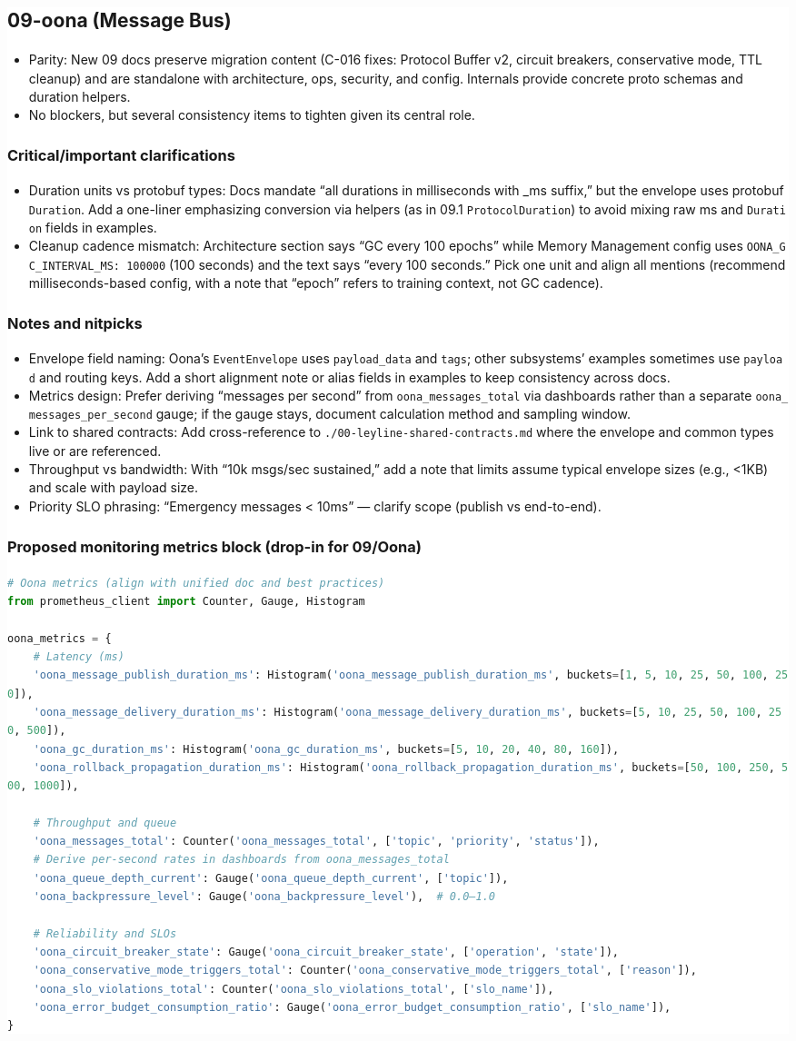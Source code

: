 ## 09-oona (Message Bus)
- Parity: New 09 docs preserve migration content (C-016 fixes: Protocol Buffer v2, circuit breakers, conservative mode, TTL cleanup) and are standalone with architecture, ops, security, and config. Internals provide concrete proto schemas and duration helpers.
- No blockers, but several consistency items to tighten given its central role.

### Critical/important clarifications
- Duration units vs protobuf types: Docs mandate “all durations in milliseconds with _ms suffix,” but the envelope uses protobuf `Duration`. Add a one-liner emphasizing conversion via helpers (as in 09.1 `ProtocolDuration`) to avoid mixing raw ms and `Duration` fields in examples.
- Cleanup cadence mismatch: Architecture section says “GC every 100 epochs” while Memory Management config uses `OONA_GC_INTERVAL_MS: 100000` (100 seconds) and the text says “every 100 seconds.” Pick one unit and align all mentions (recommend milliseconds-based config, with a note that “epoch” refers to training context, not GC cadence).

### Notes and nitpicks
- Envelope field naming: Oona’s `EventEnvelope` uses `payload_data` and `tags`; other subsystems’ examples sometimes use `payload` and routing keys. Add a short alignment note or alias fields in examples to keep consistency across docs.
- Metrics design: Prefer deriving “messages per second” from `oona_messages_total` via dashboards rather than a separate `oona_messages_per_second` gauge; if the gauge stays, document calculation method and sampling window.
- Link to shared contracts: Add cross-reference to `./00-leyline-shared-contracts.md` where the envelope and common types live or are referenced.
- Throughput vs bandwidth: With “10k msgs/sec sustained,” add a note that limits assume typical envelope sizes (e.g., <1KB) and scale with payload size.
- Priority SLO phrasing: “Emergency messages < 10ms” — clarify scope (publish vs end-to-end).

### Proposed monitoring metrics block (drop-in for 09/Oona)

```python
# Oona metrics (align with unified doc and best practices)
from prometheus_client import Counter, Gauge, Histogram

oona_metrics = {
    # Latency (ms)
    'oona_message_publish_duration_ms': Histogram('oona_message_publish_duration_ms', buckets=[1, 5, 10, 25, 50, 100, 250]),
    'oona_message_delivery_duration_ms': Histogram('oona_message_delivery_duration_ms', buckets=[5, 10, 25, 50, 100, 250, 500]),
    'oona_gc_duration_ms': Histogram('oona_gc_duration_ms', buckets=[5, 10, 20, 40, 80, 160]),
    'oona_rollback_propagation_duration_ms': Histogram('oona_rollback_propagation_duration_ms', buckets=[50, 100, 250, 500, 1000]),

    # Throughput and queue
    'oona_messages_total': Counter('oona_messages_total', ['topic', 'priority', 'status']),
    # Derive per-second rates in dashboards from oona_messages_total
    'oona_queue_depth_current': Gauge('oona_queue_depth_current', ['topic']),
    'oona_backpressure_level': Gauge('oona_backpressure_level'),  # 0.0–1.0

    # Reliability and SLOs
    'oona_circuit_breaker_state': Gauge('oona_circuit_breaker_state', ['operation', 'state']),
    'oona_conservative_mode_triggers_total': Counter('oona_conservative_mode_triggers_total', ['reason']),
    'oona_slo_violations_total': Counter('oona_slo_violations_total', ['slo_name']),
    'oona_error_budget_consumption_ratio': Gauge('oona_error_budget_consumption_ratio', ['slo_name']),
}
```
